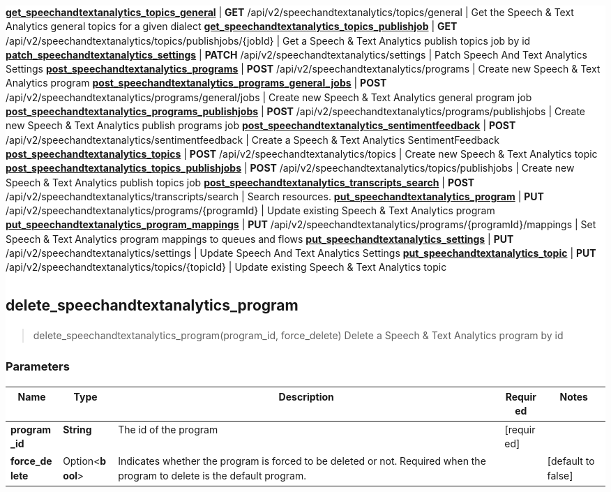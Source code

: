 [**get_speechandtextanalytics_topics_general**](SpeechTextAnalyticsApi.md#get_speechandtextanalytics_topics_general) | **GET** /api/v2/speechandtextanalytics/topics/general | Get the Speech & Text Analytics general topics for a given dialect
[**get_speechandtextanalytics_topics_publishjob**](SpeechTextAnalyticsApi.md#get_speechandtextanalytics_topics_publishjob) | **GET** /api/v2/speechandtextanalytics/topics/publishjobs/{jobId} | Get a Speech & Text Analytics publish topics job by id
[**patch_speechandtextanalytics_settings**](SpeechTextAnalyticsApi.md#patch_speechandtextanalytics_settings) | **PATCH** /api/v2/speechandtextanalytics/settings | Patch Speech And Text Analytics Settings
[**post_speechandtextanalytics_programs**](SpeechTextAnalyticsApi.md#post_speechandtextanalytics_programs) | **POST** /api/v2/speechandtextanalytics/programs | Create new Speech & Text Analytics program
[**post_speechandtextanalytics_programs_general_jobs**](SpeechTextAnalyticsApi.md#post_speechandtextanalytics_programs_general_jobs) | **POST** /api/v2/speechandtextanalytics/programs/general/jobs | Create new Speech & Text Analytics general program job
[**post_speechandtextanalytics_programs_publishjobs**](SpeechTextAnalyticsApi.md#post_speechandtextanalytics_programs_publishjobs) | **POST** /api/v2/speechandtextanalytics/programs/publishjobs | Create new Speech & Text Analytics publish programs job
[**post_speechandtextanalytics_sentimentfeedback**](SpeechTextAnalyticsApi.md#post_speechandtextanalytics_sentimentfeedback) | **POST** /api/v2/speechandtextanalytics/sentimentfeedback | Create a Speech & Text Analytics SentimentFeedback
[**post_speechandtextanalytics_topics**](SpeechTextAnalyticsApi.md#post_speechandtextanalytics_topics) | **POST** /api/v2/speechandtextanalytics/topics | Create new Speech & Text Analytics topic
[**post_speechandtextanalytics_topics_publishjobs**](SpeechTextAnalyticsApi.md#post_speechandtextanalytics_topics_publishjobs) | **POST** /api/v2/speechandtextanalytics/topics/publishjobs | Create new Speech & Text Analytics publish topics job
[**post_speechandtextanalytics_transcripts_search**](SpeechTextAnalyticsApi.md#post_speechandtextanalytics_transcripts_search) | **POST** /api/v2/speechandtextanalytics/transcripts/search | Search resources.
[**put_speechandtextanalytics_program**](SpeechTextAnalyticsApi.md#put_speechandtextanalytics_program) | **PUT** /api/v2/speechandtextanalytics/programs/{programId} | Update existing Speech & Text Analytics program
[**put_speechandtextanalytics_program_mappings**](SpeechTextAnalyticsApi.md#put_speechandtextanalytics_program_mappings) | **PUT** /api/v2/speechandtextanalytics/programs/{programId}/mappings | Set Speech & Text Analytics program mappings to queues and flows
[**put_speechandtextanalytics_settings**](SpeechTextAnalyticsApi.md#put_speechandtextanalytics_settings) | **PUT** /api/v2/speechandtextanalytics/settings | Update Speech And Text Analytics Settings
[**put_speechandtextanalytics_topic**](SpeechTextAnalyticsApi.md#put_speechandtextanalytics_topic) | **PUT** /api/v2/speechandtextanalytics/topics/{topicId} | Update existing Speech & Text Analytics topic



## delete_speechandtextanalytics_program

> delete_speechandtextanalytics_program(program_id, force_delete)
Delete a Speech & Text Analytics program by id

### Parameters


Name | Type | Description  | Required | Notes
------------- | ------------- | ------------- | ------------- | -------------
**program_id** | **String** | The id of the program | [required] |
**force_delete** | Option<**bool**> | Indicates whether the program is forced to be deleted or not. Required when the program to delete is the default program. |  |[default to false]
